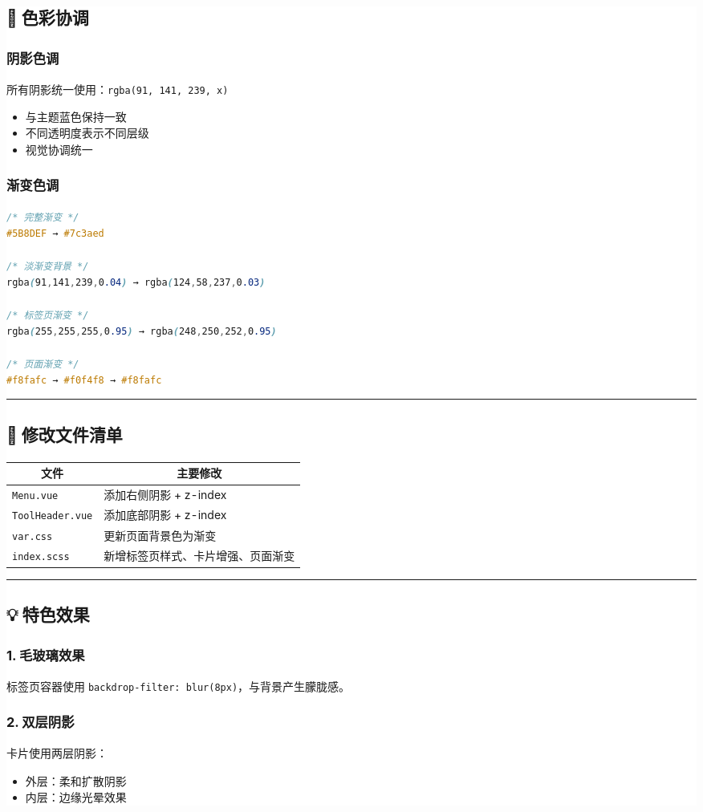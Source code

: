 
## 🎨 色彩协调

### 阴影色调
所有阴影统一使用：`rgba(91, 141, 239, x)`
- 与主题蓝色保持一致
- 不同透明度表示不同层级
- 视觉协调统一

### 渐变色调
```css
/* 完整渐变 */
#5B8DEF → #7c3aed

/* 淡渐变背景 */
rgba(91,141,239,0.04) → rgba(124,58,237,0.03)

/* 标签页渐变 */
rgba(255,255,255,0.95) → rgba(248,250,252,0.95)

/* 页面渐变 */
#f8fafc → #f0f4f8 → #f8fafc
```

---

## 🔧 修改文件清单

| 文件 | 主要修改 |
|------|---------|
| `Menu.vue` | 添加右侧阴影 + z-index |
| `ToolHeader.vue` | 添加底部阴影 + z-index |
| `var.css` | 更新页面背景色为渐变 |
| `index.scss` | 新增标签页样式、卡片增强、页面渐变 |

---

## 💡 特色效果

### 1. 毛玻璃效果
标签页容器使用 `backdrop-filter: blur(8px)`，与背景产生朦胧感。

### 2. 双层阴影
卡片使用两层阴影：
- 外层：柔和扩散阴影
- 内层：边缘光晕效果
